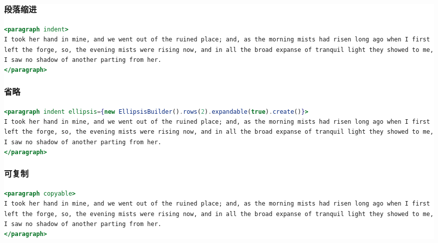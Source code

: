 ### 段落缩进

```jsx
<paragraph indent>
I took her hand in mine, and we went out of the ruined place; and, as the morning mists had risen long ago when I first left the forge, so, the evening mists were rising now, and in all the broad expanse of tranquil light they showed to me, I saw no shadow of another parting from her.
</paragraph>

```

### 省略

```jsx
<paragraph indent ellipsis={new EllipsisBuilder().rows(2).expandable(true).create()}>
I took her hand in mine, and we went out of the ruined place; and, as the morning mists had risen long ago when I first left the forge, so, the evening mists were rising now, and in all the broad expanse of tranquil light they showed to me, I saw no shadow of another parting from her.
</paragraph>
```

### 可复制

```jsx
<paragraph copyable>
I took her hand in mine, and we went out of the ruined place; and, as the morning mists had risen long ago when I first left the forge, so, the evening mists were rising now, and in all the broad expanse of tranquil light they showed to me, I saw no shadow of another parting from her.
</paragraph>
```

